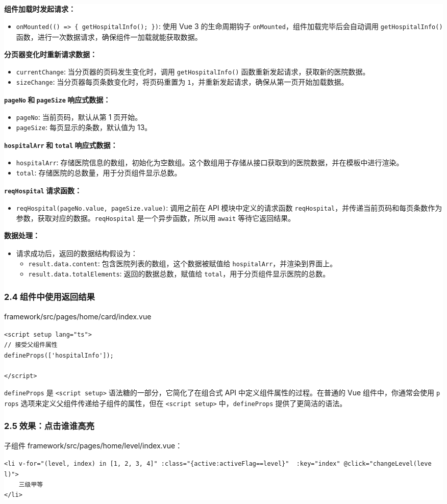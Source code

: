 **组件加载时发起请求：**

- `onMounted(() => { getHospitalInfo(); })`: 使用 Vue 3 的生命周期钩子 `onMounted`，组件加载完毕后会自动调用 `getHospitalInfo()` 函数，进行一次数据请求，确保组件一加载就能获取数据。

**分页器变化时重新请求数据：**

- `currentChange`: 当分页器的页码发生变化时，调用 `getHospitalInfo()` 函数重新发起请求，获取新的医院数据。
- `sizeChange`: 当分页器每页条数变化时，将页码重置为 `1`，并重新发起请求，确保从第一页开始加载数据。

**`pageNo` 和 `pageSize` 响应式数据：**

- `pageNo`: 当前页码，默认从第 1 页开始。
- `pageSize`: 每页显示的条数，默认值为 13。

**`hospitalArr` 和 `total` 响应式数据：**

- `hospitalArr`: 存储医院信息的数组，初始化为空数组。这个数组用于存储从接口获取到的医院数据，并在模板中进行渲染。
- `total`: 存储医院的总数量，用于分页组件显示总数。

**`reqHospital` 请求函数：**

- `reqHospital(pageNo.value, pageSize.value)`: 调用之前在 API 模块中定义的请求函数 `reqHospital`，并传递当前页码和每页条数作为参数，获取对应的数据。`reqHospital` 是一个异步函数，所以用 `await` 等待它返回结果。

**数据处理：**

- 请求成功后，返回的数据结构假设为：
  - `result.data.content`: 包含医院列表的数组，这个数据被赋值给 `hospitalArr`，并渲染到界面上。
  - `result.data.totalElements`: 返回的数据总数，赋值给 `total`，用于分页组件显示医院的总数。



### 2.4 组件中使用返回结果

framework/src/pages/home/card/index.vue

```
<script setup lang="ts">
// 接受父组件属性
defineProps(['hospitalInfo']);

</script>
```

`defineProps` 是 `<script setup>` 语法糖的一部分，它简化了在组合式 API 中定义组件属性的过程。在普通的 Vue 组件中，你通常会使用 `props` 选项来定义父组件传递给子组件的属性，但在 `<script setup>` 中，`defineProps` 提供了更简洁的语法。



### 2.5 效果：点击谁谁高亮

子组件 framework/src/pages/home/level/index.vue：

```
<li v-for="(level, index) in [1, 2, 3, 4]" :class="{active:activeFlag==level}"  :key="index" @click="changeLevel(level)">
    三级甲等
</li>
```
